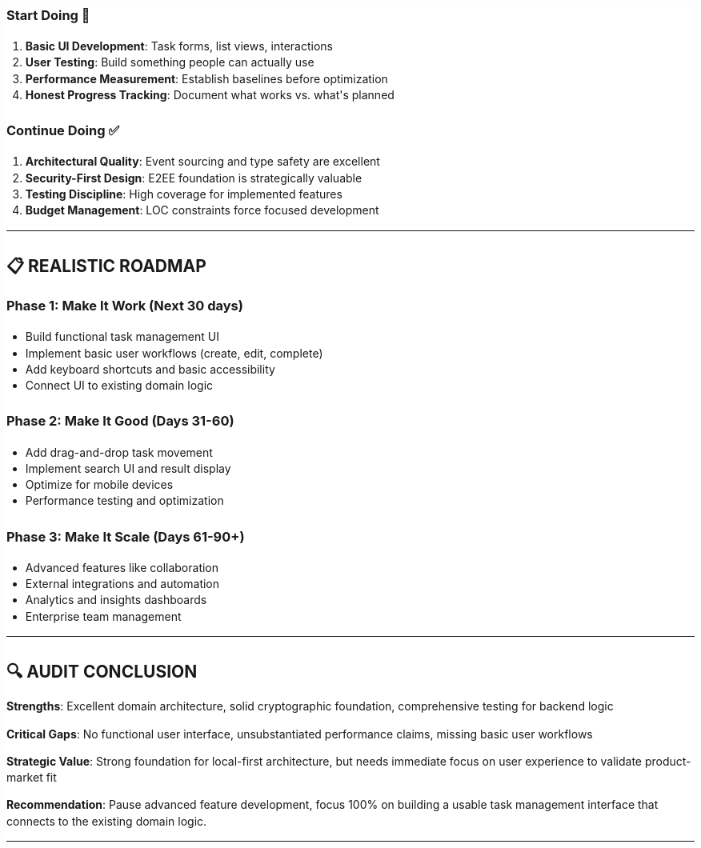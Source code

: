 ### **Start Doing** 🚀
1. **Basic UI Development**: Task forms, list views, interactions
2. **User Testing**: Build something people can actually use
3. **Performance Measurement**: Establish baselines before optimization
4. **Honest Progress Tracking**: Document what works vs. what's planned

### **Continue Doing** ✅
1. **Architectural Quality**: Event sourcing and type safety are excellent
2. **Security-First Design**: E2EE foundation is strategically valuable
3. **Testing Discipline**: High coverage for implemented features
4. **Budget Management**: LOC constraints force focused development

---

## 📋 **REALISTIC ROADMAP**

### **Phase 1: Make It Work** (Next 30 days)
- Build functional task management UI
- Implement basic user workflows (create, edit, complete)
- Add keyboard shortcuts and basic accessibility
- Connect UI to existing domain logic

### **Phase 2: Make It Good** (Days 31-60)
- Add drag-and-drop task movement
- Implement search UI and result display
- Optimize for mobile devices
- Performance testing and optimization

### **Phase 3: Make It Scale** (Days 61-90+)
- Advanced features like collaboration
- External integrations and automation
- Analytics and insights dashboards
- Enterprise team management

---

## 🔍 **AUDIT CONCLUSION**

**Strengths**: Excellent domain architecture, solid cryptographic foundation, comprehensive testing for backend logic

**Critical Gaps**: No functional user interface, unsubstantiated performance claims, missing basic user workflows

**Strategic Value**: Strong foundation for local-first architecture, but needs immediate focus on user experience to validate product-market fit

**Recommendation**: Pause advanced feature development, focus 100% on building a usable task management interface that connects to the existing domain logic.

---
